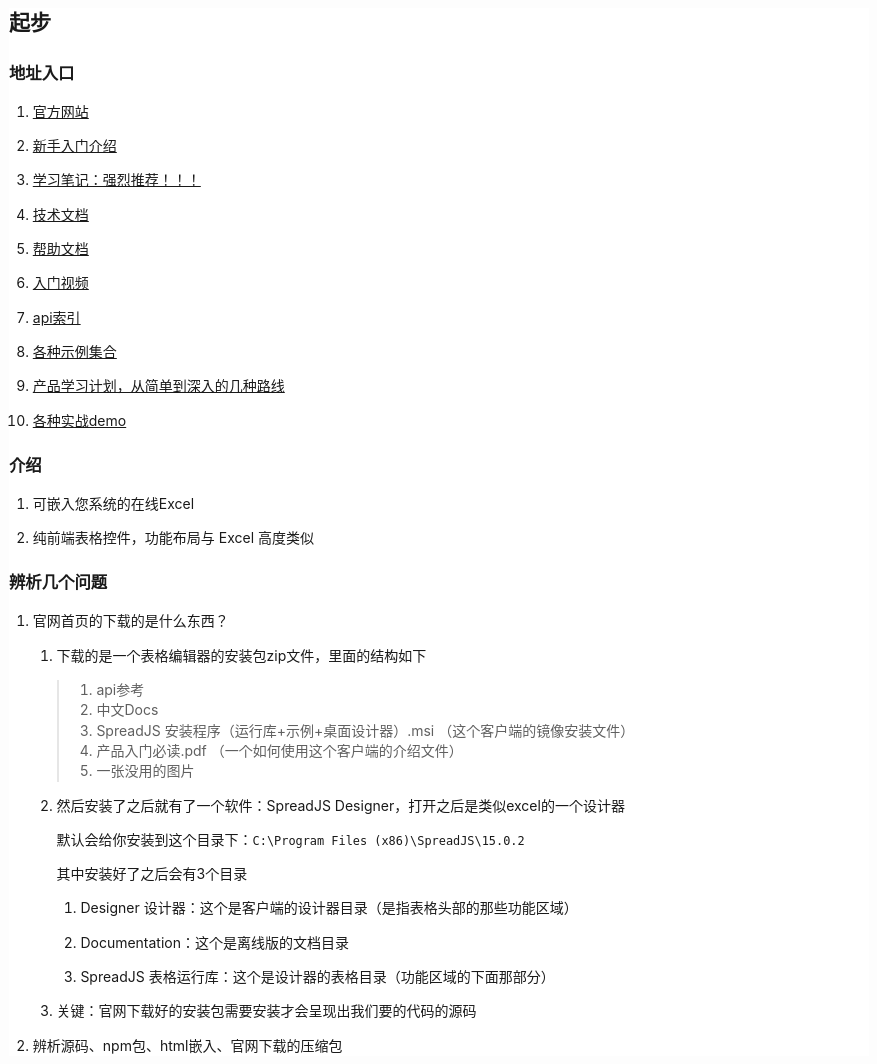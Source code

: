 
## 起步

### 地址入口

1. [官方网站](https://www.grapecity.com.cn/developer/spreadjs)

2. [新手入门介绍](https://www.grapecity.com.cn/developer/spreadjs/getstart)

3. [学习笔记：强烈推荐！！！](https://gcdn.grapecity.com.cn/forum.php?mod=viewthread&tid=57654&extra=page%253D1)

3. [技术文档](https://demo.grapecity.com.cn/spreadjs/help/docs/)

4. [帮助文档](https://help.grapecity.com.cn/pages/viewpage.action?pageId=5963808)

5. [入门视频](https://www.grapecity.com.cn/developer/spreadjs/learnvideo)

6. [api索引](https://demo.grapecity.com.cn/spreadjs/help/api/index.html)

7. [各种示例集合](https://demo.grapecity.com.cn/spreadjs/SpreadJSTutorial/#/samples)

8. [产品学习计划，从简单到深入的几种路线](https://www.grapecity.com.cn/developer/spreadjs/learningplan)

9. [各种实战demo](https://demo.grapecity.com.cn/spreadjs/gc-sjs-samples/index.html?id=51)

### 介绍

1. 可嵌入您系统的在线Excel

2. 纯前端表格控件，功能布局与 Excel 高度类似

### 辨析几个问题

1. 官网首页的下载的是什么东西？

    1. 下载的是一个表格编辑器的安装包zip文件，里面的结构如下

    > 1. api参考  
    > 2. 中文Docs  
    > 3. SpreadJS 安装程序（运行库+示例+桌面设计器）.msi  （这个客户端的镜像安装文件）  
    > 4. 产品入门必读.pdf （一个如何使用这个客户端的介绍文件）  
    > 5. 一张没用的图片

    2. 然后安装了之后就有了一个软件：SpreadJS Designer，打开之后是类似excel的一个设计器

        默认会给你安装到这个目录下：`C:\Program Files (x86)\SpreadJS\15.0.2`

        其中安装好了之后会有3个目录

        1. Designer 设计器：这个是客户端的设计器目录（是指表格头部的那些功能区域）

        2. Documentation：这个是离线版的文档目录

        3. SpreadJS 表格运行库：这个是设计器的表格目录（功能区域的下面那部分）

    3. 关键：官网下载好的安装包需要安装才会呈现出我们要的代码的源码
        

2. 辨析源码、npm包、html嵌入、官网下载的压缩包
